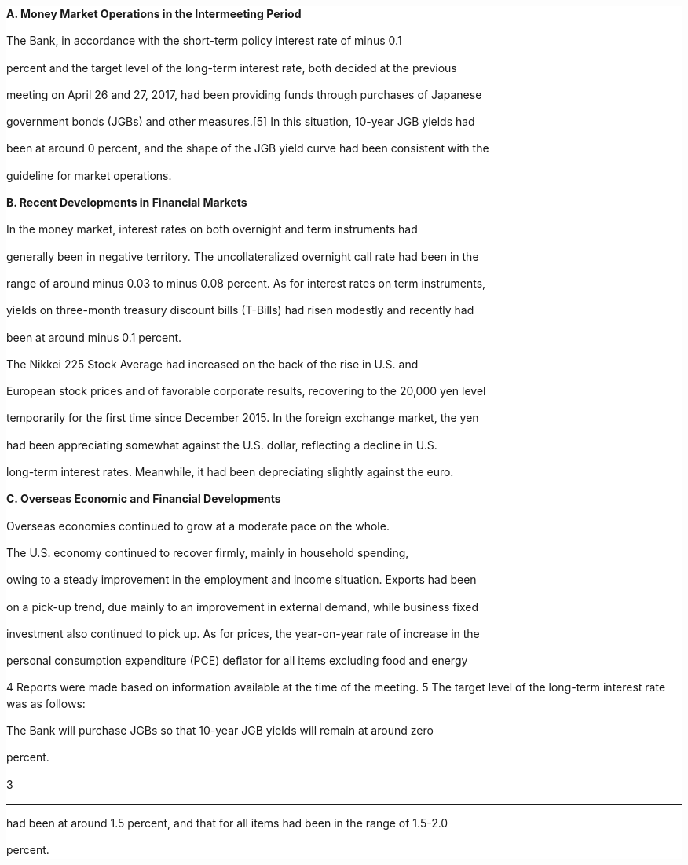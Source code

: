 **A. Money Market Operations in the Intermeeting Period**

The Bank, in accordance with the short-term policy interest rate of minus 0.1

percent and the target level of the long-term interest rate, both decided at the previous

meeting on April 26 and 27, 2017, had been providing funds through purchases of Japanese

government bonds (JGBs) and other measures.[5] In this situation, 10-year JGB yields had

been at around 0 percent, and the shape of the JGB yield curve had been consistent with the

guideline for market operations.

**B. Recent Developments in Financial Markets**

In the money market, interest rates on both overnight and term instruments had

generally been in negative territory. The uncollateralized overnight call rate had been in the

range of around minus 0.03 to minus 0.08 percent. As for interest rates on term instruments,

yields on three-month treasury discount bills (T-Bills) had risen modestly and recently had

been at around minus 0.1 percent.

The Nikkei 225 Stock Average had increased on the back of the rise in U.S. and

European stock prices and of favorable corporate results, recovering to the 20,000 yen level

temporarily for the first time since December 2015. In the foreign exchange market, the yen

had been appreciating somewhat against the U.S. dollar, reflecting a decline in U.S.

long-term interest rates. Meanwhile, it had been depreciating slightly against the euro.

**C. Overseas Economic and Financial Developments**

Overseas economies continued to grow at a moderate pace on the whole.

The U.S. economy continued to recover firmly, mainly in household spending,

owing to a steady improvement in the employment and income situation. Exports had been

on a pick-up trend, due mainly to an improvement in external demand, while business fixed

investment also continued to pick up. As for prices, the year-on-year rate of increase in the

personal consumption expenditure (PCE) deflator for all items excluding food and energy

4 Reports were made based on information available at the time of the meeting.
5 The target level of the long-term interest rate was as follows:

The Bank will purchase JGBs so that 10-year JGB yields will remain at around zero

percent.

3


-----

had been at around 1.5 percent, and that for all items had been in the range of 1.5-2.0

percent.
